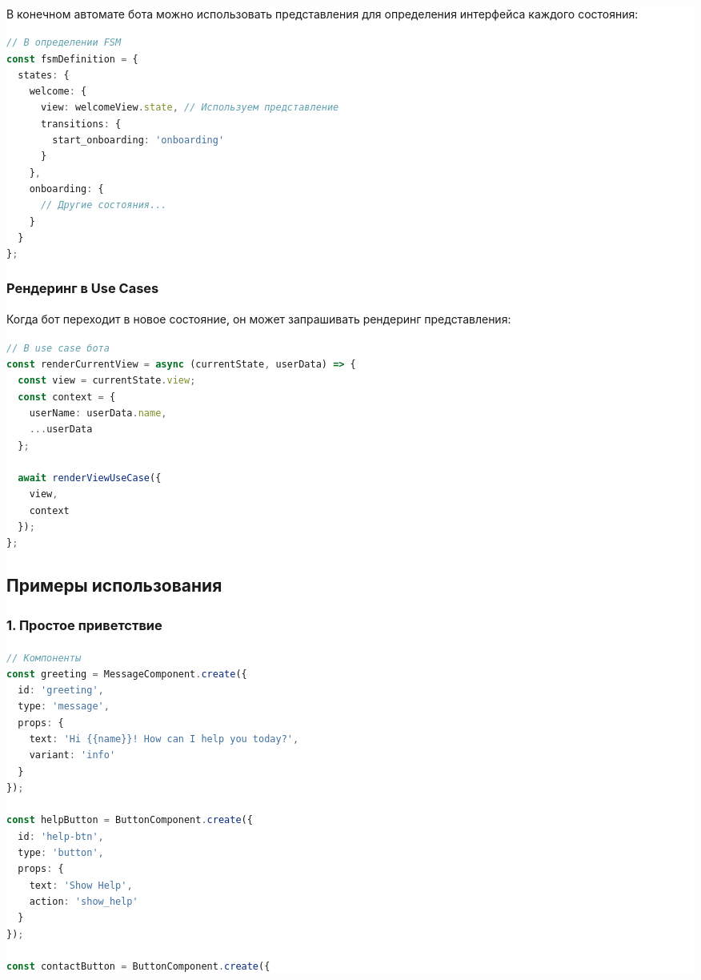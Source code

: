 В конечном автомате бота можно использовать представления для определения интерфейса каждого состояния:

```typescript
// В определении FSM
const fsmDefinition = {
  states: {
    welcome: {
      view: welcomeView.state, // Используем представление
      transitions: {
        start_onboarding: 'onboarding'
      }
    },
    onboarding: {
      // Другие состояния...
    }
  }
};
```

### Рендеринг в Use Cases

Когда бот переходит в новое состояние, он может запрашивать рендеринг представления:

```typescript
// В use case бота
const renderCurrentView = async (currentState, userData) => {
  const view = currentState.view;
  const context = {
    userName: userData.name,
    ...userData
  };
  
  await renderViewUseCase({
    view,
    context
  });
};
```

## Примеры использования

### 1. Простое приветствие

```typescript
// Компоненты
const greeting = MessageComponent.create({
  id: 'greeting',
  type: 'message',
  props: {
    text: 'Hi {{name}}! How can I help you today?',
    variant: 'info'
  }
});

const helpButton = ButtonComponent.create({
  id: 'help-btn',
  type: 'button',
  props: {
    text: 'Show Help',
    action: 'show_help'
  }
});

const contactButton = ButtonComponent.create({
```